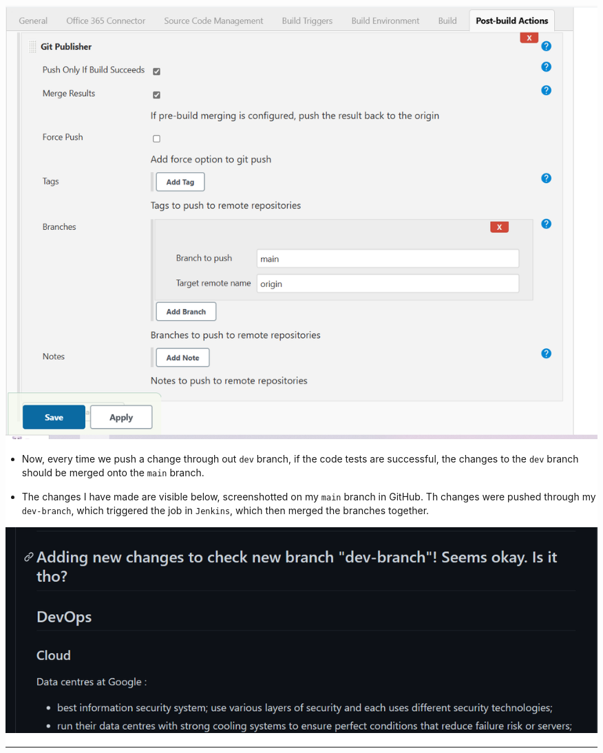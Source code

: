 ![](images/dev-branch-post-actions.PNG)

- Now, every time we push a change through out `dev` branch, if the code tests are successful, the changes to the `dev` branch should be merged onto the `main` branch. 

- The changes I have made are visible below, screenshotted on my `main` branch in GitHub. Th changes were pushed through my `dev-branch`, which triggered the job in `Jenkins`, which then merged the branches together.

![](images/change-to-main.PNG)

---